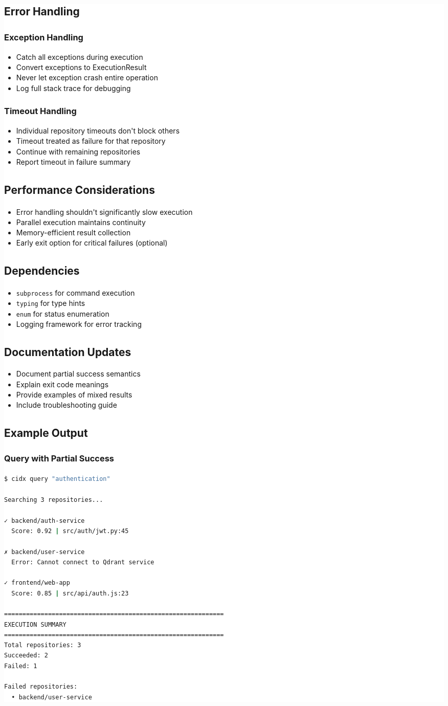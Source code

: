 ## Error Handling

### Exception Handling
- Catch all exceptions during execution
- Convert exceptions to ExecutionResult
- Never let exception crash entire operation
- Log full stack trace for debugging

### Timeout Handling
- Individual repository timeouts don't block others
- Timeout treated as failure for that repository
- Continue with remaining repositories
- Report timeout in failure summary

## Performance Considerations
- Error handling shouldn't significantly slow execution
- Parallel execution maintains continuity
- Memory-efficient result collection
- Early exit option for critical failures (optional)

## Dependencies
- `subprocess` for command execution
- `typing` for type hints
- `enum` for status enumeration
- Logging framework for error tracking

## Documentation Updates
- Document partial success semantics
- Explain exit code meanings
- Provide examples of mixed results
- Include troubleshooting guide

## Example Output

### Query with Partial Success
```bash
$ cidx query "authentication"

Searching 3 repositories...

✓ backend/auth-service
  Score: 0.92 | src/auth/jwt.py:45

✗ backend/user-service
  Error: Cannot connect to Qdrant service

✓ frontend/web-app
  Score: 0.85 | src/api/auth.js:23

============================================================
EXECUTION SUMMARY
============================================================
Total repositories: 3
Succeeded: 2
Failed: 1

Failed repositories:
  • backend/user-service

```